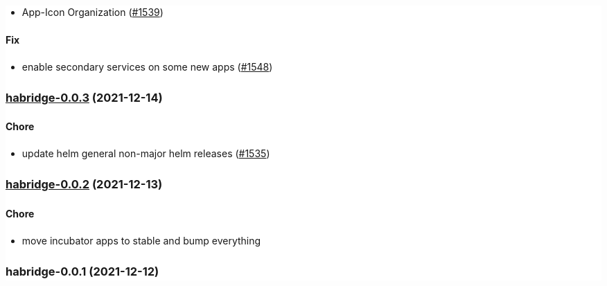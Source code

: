 * App-Icon Organization ([#1539](https://github.com/truecharts/apps/issues/1539))

#### Fix

* enable secondary services on some new apps ([#1548](https://github.com/truecharts/apps/issues/1548))



<a name="habridge-0.0.3"></a>
### [habridge-0.0.3](https://github.com/truecharts/apps/compare/habridge-0.0.2...habridge-0.0.3) (2021-12-14)

#### Chore

* update helm general non-major helm releases ([#1535](https://github.com/truecharts/apps/issues/1535))



<a name="habridge-0.0.2"></a>
### [habridge-0.0.2](https://github.com/truecharts/apps/compare/habridge-0.0.1...habridge-0.0.2) (2021-12-13)

#### Chore

* move incubator apps to stable and bump everything



<a name="habridge-0.0.1"></a>
### habridge-0.0.1 (2021-12-12)
